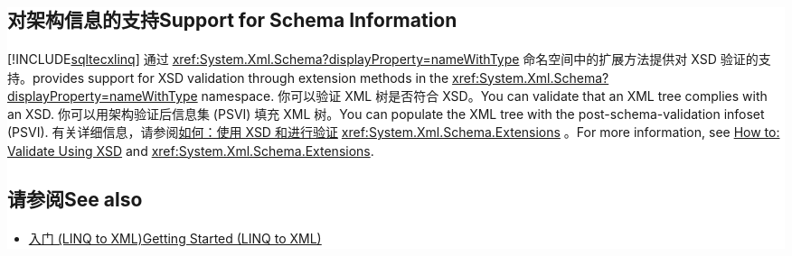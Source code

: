 ## <a name="support-for-schema-information"></a><span data-ttu-id="546fd-165">对架构信息的支持</span><span class="sxs-lookup"><span data-stu-id="546fd-165">Support for Schema Information</span></span>  
 [!INCLUDE[sqltecxlinq](~/includes/sqltecxlinq-md.md)] <span data-ttu-id="546fd-166">通过 <xref:System.Xml.Schema?displayProperty=nameWithType> 命名空间中的扩展方法提供对 XSD 验证的支持。</span><span class="sxs-lookup"><span data-stu-id="546fd-166">provides support for XSD validation through extension methods in the <xref:System.Xml.Schema?displayProperty=nameWithType> namespace.</span></span> <span data-ttu-id="546fd-167">你可以验证 XML 树是否符合 XSD。</span><span class="sxs-lookup"><span data-stu-id="546fd-167">You can validate that an XML tree complies with an XSD.</span></span> <span data-ttu-id="546fd-168">你可以用架构验证后信息集 (PSVI) 填充 XML 树。</span><span class="sxs-lookup"><span data-stu-id="546fd-168">You can populate the XML tree with the post-schema-validation infoset (PSVI).</span></span> <span data-ttu-id="546fd-169">有关详细信息，请参阅[如何：使用 XSD 和进行验证](how-to-validate-using-xsd-linq-to-xml.md) <xref:System.Xml.Schema.Extensions> 。</span><span class="sxs-lookup"><span data-stu-id="546fd-169">For more information, see [How to: Validate Using XSD](how-to-validate-using-xsd-linq-to-xml.md) and <xref:System.Xml.Schema.Extensions>.</span></span>  
  
## <a name="see-also"></a><span data-ttu-id="546fd-170">请参阅</span><span class="sxs-lookup"><span data-stu-id="546fd-170">See also</span></span>

- [<span data-ttu-id="546fd-171">入门 (LINQ to XML)</span><span class="sxs-lookup"><span data-stu-id="546fd-171">Getting Started (LINQ to XML)</span></span>](getting-started-linq-to-xml.md)
